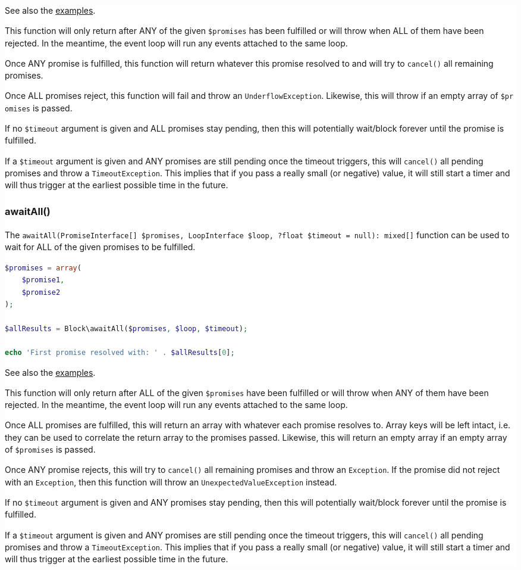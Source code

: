 See also the [examples](examples/).

This function will only return after ANY of the given `$promises` has been
fulfilled or will throw when ALL of them have been rejected. In the meantime,
the event loop will run any events attached to the same loop.

Once ANY promise is fulfilled, this function will return whatever this
promise resolved to and will try to `cancel()` all remaining promises.

Once ALL promises reject, this function will fail and throw an `UnderflowException`.
Likewise, this will throw if an empty array of `$promises` is passed.

If no `$timeout` argument is given and ALL promises stay pending, then this
will potentially wait/block forever until the promise is fulfilled.

If a `$timeout` argument is given and ANY promises are still pending once
the timeout triggers, this will `cancel()` all pending promises and throw a
`TimeoutException`. This implies that if you pass a really small (or negative)
value, it will still start a timer and will thus trigger at the earliest
possible time in the future.

### awaitAll()

The `awaitAll(PromiseInterface[] $promises, LoopInterface $loop, ?float $timeout = null): mixed[]` function can be used to
wait for ALL of the given promises to be fulfilled.

```php
$promises = array(
    $promise1,
    $promise2
);

$allResults = Block\awaitAll($promises, $loop, $timeout);

echo 'First promise resolved with: ' . $allResults[0];
```

See also the [examples](examples/).

This function will only return after ALL of the given `$promises` have been
fulfilled or will throw when ANY of them have been rejected. In the meantime,
the event loop will run any events attached to the same loop.

Once ALL promises are fulfilled, this will return an array with whatever
each promise resolves to. Array keys will be left intact, i.e. they can
be used to correlate the return array to the promises passed.
Likewise, this will return an empty array if an empty array of `$promises` is passed.

Once ANY promise rejects, this will try to `cancel()` all remaining promises
and throw an `Exception`. If the promise did not reject with an `Exception`,
then this function will throw an `UnexpectedValueException` instead.

If no `$timeout` argument is given and ANY promises stay pending, then this
will potentially wait/block forever until the promise is fulfilled.

If a `$timeout` argument is given and ANY promises are still pending once
the timeout triggers, this will `cancel()` all pending promises and throw a
`TimeoutException`. This implies that if you pass a really small (or negative)
value, it will still start a timer and will thus trigger at the earliest
possible time in the future.
